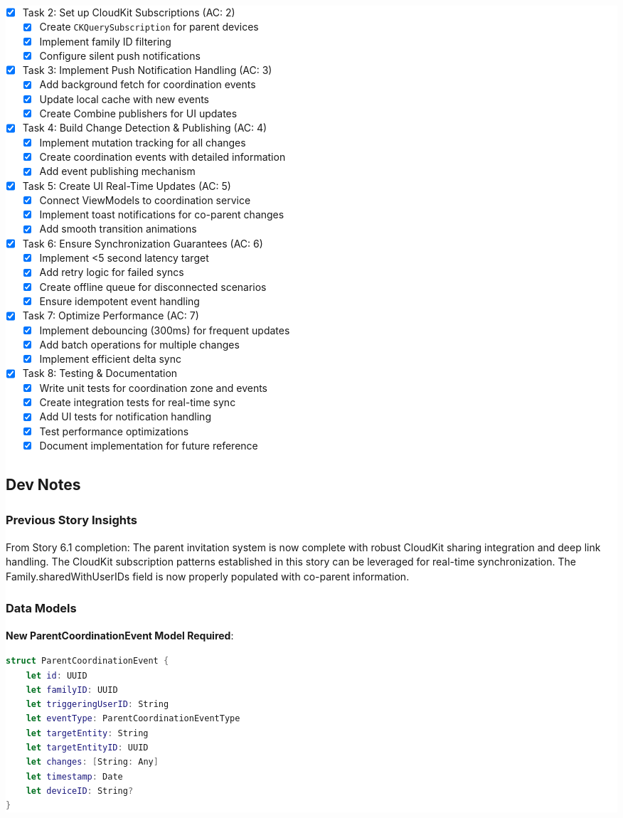 - [x] Task 2: Set up CloudKit Subscriptions (AC: 2)
  - [x] Create `CKQuerySubscription` for parent devices
  - [x] Implement family ID filtering
  - [x] Configure silent push notifications

- [x] Task 3: Implement Push Notification Handling (AC: 3)
  - [x] Add background fetch for coordination events
  - [x] Update local cache with new events
  - [x] Create Combine publishers for UI updates

- [x] Task 4: Build Change Detection & Publishing (AC: 4)
  - [x] Implement mutation tracking for all changes
  - [x] Create coordination events with detailed information
  - [x] Add event publishing mechanism

- [x] Task 5: Create UI Real-Time Updates (AC: 5)
  - [x] Connect ViewModels to coordination service
  - [x] Implement toast notifications for co-parent changes
  - [x] Add smooth transition animations

- [x] Task 6: Ensure Synchronization Guarantees (AC: 6)
  - [x] Implement <5 second latency target
  - [x] Add retry logic for failed syncs
  - [x] Create offline queue for disconnected scenarios
  - [x] Ensure idempotent event handling

- [x] Task 7: Optimize Performance (AC: 7)
  - [x] Implement debouncing (300ms) for frequent updates
  - [x] Add batch operations for multiple changes
  - [x] Implement efficient delta sync

- [x] Task 8: Testing & Documentation
  - [x] Write unit tests for coordination zone and events
  - [x] Create integration tests for real-time sync
  - [x] Add UI tests for notification handling
  - [x] Test performance optimizations
  - [x] Document implementation for future reference

## Dev Notes

### Previous Story Insights
From Story 6.1 completion: The parent invitation system is now complete with robust CloudKit sharing integration and deep link handling. The CloudKit subscription patterns established in this story can be leveraged for real-time synchronization. The Family.sharedWithUserIDs field is now properly populated with co-parent information.

### Data Models
**New ParentCoordinationEvent Model Required**:
```swift
struct ParentCoordinationEvent {
    let id: UUID
    let familyID: UUID
    let triggeringUserID: String
    let eventType: ParentCoordinationEventType
    let targetEntity: String
    let targetEntityID: UUID
    let changes: [String: Any]
    let timestamp: Date
    let deviceID: String?
}
```
